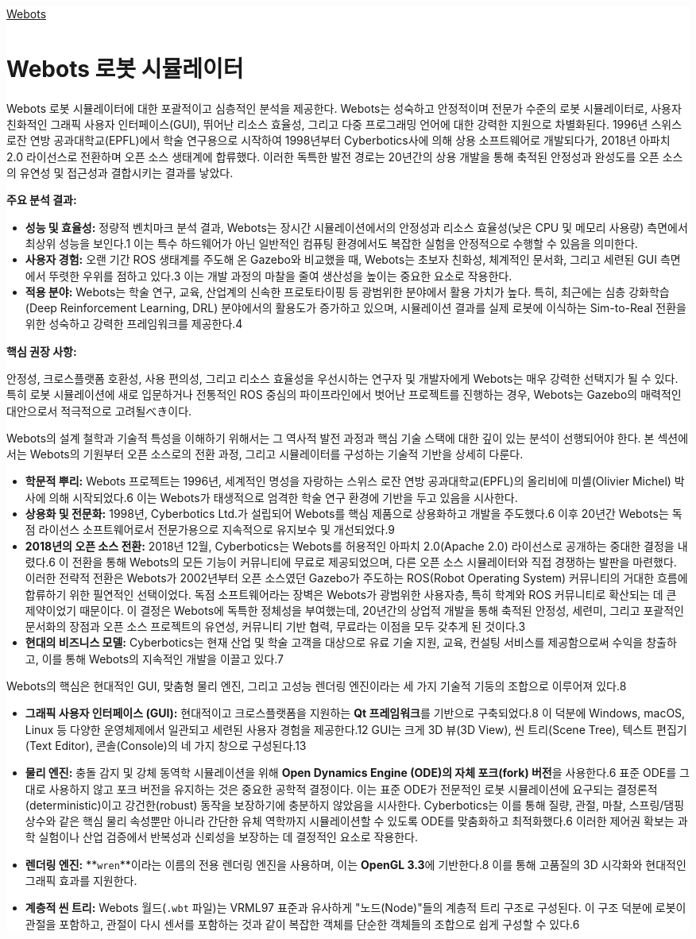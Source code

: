 [Webots](./index.md)
# Webots 로봇 시뮬레이터

Webots 로봇 시뮬레이터에 대한 포괄적이고 심층적인 분석을 제공한다. Webots는 성숙하고 안정적이며 전문가 수준의 로봇 시뮬레이터로, 사용자 친화적인 그래픽 사용자 인터페이스(GUI), 뛰어난 리소스 효율성, 그리고 다중 프로그래밍 언어에 대한 강력한 지원으로 차별화된다. 1996년 스위스 로잔 연방 공과대학교(EPFL)에서 학술 연구용으로 시작하여 1998년부터 Cyberbotics사에 의해 상용 소프트웨어로 개발되다가, 2018년 아파치 2.0 라이선스로 전환하며 오픈 소스 생태계에 합류했다. 이러한 독특한 발전 경로는 20년간의 상용 개발을 통해 축적된 안정성과 완성도를 오픈 소스의 유연성 및 접근성과 결합시키는 결과를 낳았다.

**주요 분석 결과:**

- **성능 및 효율성:** 정량적 벤치마크 분석 결과, Webots는 장시간 시뮬레이션에서의 안정성과 리소스 효율성(낮은 CPU 및 메모리 사용량) 측면에서 최상위 성능을 보인다.1 이는 특수 하드웨어가 아닌 일반적인 컴퓨팅 환경에서도 복잡한 실험을 안정적으로 수행할 수 있음을 의미한다.
- **사용자 경험:** 오랜 기간 ROS 생태계를 주도해 온 Gazebo와 비교했을 때, Webots는 초보자 친화성, 체계적인 문서화, 그리고 세련된 GUI 측면에서 뚜렷한 우위를 점하고 있다.3 이는 개발 과정의 마찰을 줄여 생산성을 높이는 중요한 요소로 작용한다.
- **적용 분야:** Webots는 학술 연구, 교육, 산업계의 신속한 프로토타이핑 등 광범위한 분야에서 활용 가치가 높다. 특히, 최근에는 심층 강화학습(Deep Reinforcement Learning, DRL) 분야에서의 활용도가 증가하고 있으며, 시뮬레이션 결과를 실제 로봇에 이식하는 Sim-to-Real 전환을 위한 성숙하고 강력한 프레임워크를 제공한다.4

**핵심 권장 사항:**

안정성, 크로스플랫폼 호환성, 사용 편의성, 그리고 리소스 효율성을 우선시하는 연구자 및 개발자에게 Webots는 매우 강력한 선택지가 될 수 있다. 특히 로봇 시뮬레이션에 새로 입문하거나 전통적인 ROS 중심의 파이프라인에서 벗어난 프로젝트를 진행하는 경우, Webots는 Gazebo의 매력적인 대안으로서 적극적으로 고려될べき이다.


Webots의 설계 철학과 기술적 특성을 이해하기 위해서는 그 역사적 발전 과정과 핵심 기술 스택에 대한 깊이 있는 분석이 선행되어야 한다. 본 섹션에서는 Webots의 기원부터 오픈 소스로의 전환 과정, 그리고 시뮬레이터를 구성하는 기술적 기반을 상세히 다룬다.


- **학문적 뿌리:** Webots 프로젝트는 1996년, 세계적인 명성을 자랑하는 스위스 로잔 연방 공과대학교(EPFL)의 올리비에 미셸(Olivier Michel) 박사에 의해 시작되었다.6 이는 Webots가 태생적으로 엄격한 학술 연구 환경에 기반을 두고 있음을 시사한다.
- **상용화 및 전문화:** 1998년, Cyberbotics Ltd.가 설립되어 Webots를 핵심 제품으로 상용화하고 개발을 주도했다.6 이후 20년간 Webots는 독점 라이선스 소프트웨어로서 전문가용으로 지속적으로 유지보수 및 개선되었다.9
- **2018년의 오픈 소스 전환:** 2018년 12월, Cyberbotics는 Webots를 허용적인 아파치 2.0(Apache 2.0) 라이선스로 공개하는 중대한 결정을 내렸다.6 이 전환을 통해 Webots의 모든 기능이 커뮤니티에 무료로 제공되었으며, 다른 오픈 소스 시뮬레이터와 직접 경쟁하는 발판을 마련했다. 이러한 전략적 전환은 Webots가 2002년부터 오픈 소스였던 Gazebo가 주도하는 ROS(Robot Operating System) 커뮤니티의 거대한 흐름에 합류하기 위한 필연적인 선택이었다. 독점 소프트웨어라는 장벽은 Webots가 광범위한 사용자층, 특히 학계와 ROS 커뮤니티로 확산되는 데 큰 제약이었기 때문이다. 이 결정은 Webots에 독특한 정체성을 부여했는데, 20년간의 상업적 개발을 통해 축적된 안정성, 세련미, 그리고 포괄적인 문서화의 장점과 오픈 소스 프로젝트의 유연성, 커뮤니티 기반 협력, 무료라는 이점을 모두 갖추게 된 것이다.3
- **현대의 비즈니스 모델:** Cyberbotics는 현재 산업 및 학술 고객을 대상으로 유료 기술 지원, 교육, 컨설팅 서비스를 제공함으로써 수익을 창출하고, 이를 통해 Webots의 지속적인 개발을 이끌고 있다.7


Webots의 핵심은 현대적인 GUI, 맞춤형 물리 엔진, 그리고 고성능 렌더링 엔진이라는 세 가지 기술적 기둥의 조합으로 이루어져 있다.8

- **그래픽 사용자 인터페이스 (GUI):** 현대적이고 크로스플랫폼을 지원하는 **Qt 프레임워크**를 기반으로 구축되었다.8 이 덕분에 Windows, macOS, Linux 등 다양한 운영체제에서 일관되고 세련된 사용자 경험을 제공한다.12 GUI는 크게 3D 뷰(3D View), 씬 트리(Scene Tree), 텍스트 편집기(Text Editor), 콘솔(Console)의 네 가지 창으로 구성된다.13
- **물리 엔진:** 충돌 감지 및 강체 동역학 시뮬레이션을 위해 **Open Dynamics Engine (ODE)의 자체 포크(fork) 버전**을 사용한다.6 표준 ODE를 그대로 사용하지 않고 포크 버전을 유지하는 것은 중요한 공학적 결정이다. 이는 표준 ODE가 전문적인 로봇 시뮬레이션에 요구되는 결정론적(deterministic)이고 강건한(robust) 동작을 보장하기에 충분하지 않았음을 시사한다. Cyberbotics는 이를 통해 질량, 관절, 마찰, 스프링/댐핑 상수와 같은 핵심 물리 속성뿐만 아니라 간단한 유체 역학까지 시뮬레이션할 수 있도록 ODE를 맞춤화하고 최적화했다.6 이러한 제어권 확보는 과학 실험이나 산업 검증에서 반복성과 신뢰성을 보장하는 데 결정적인 요소로 작용한다.
- **렌더링 엔진:** **`wren`**이라는 이름의 전용 렌더링 엔진을 사용하며, 이는 **OpenGL 3.3**에 기반한다.8 이를 통해 고품질의 3D 시각화와 현대적인 그래픽 효과를 지원한다.


- **계층적 씬 트리:** Webots 월드(`.wbt` 파일)는 VRML97 표준과 유사하게 "노드(Node)"들의 계층적 트리 구조로 구성된다. 이 구조 덕분에 로봇이 관절을 포함하고, 관절이 다시 센서를 포함하는 것과 같이 복잡한 객체를 단순한 객체들의 조합으로 쉽게 구성할 수 있다.6
